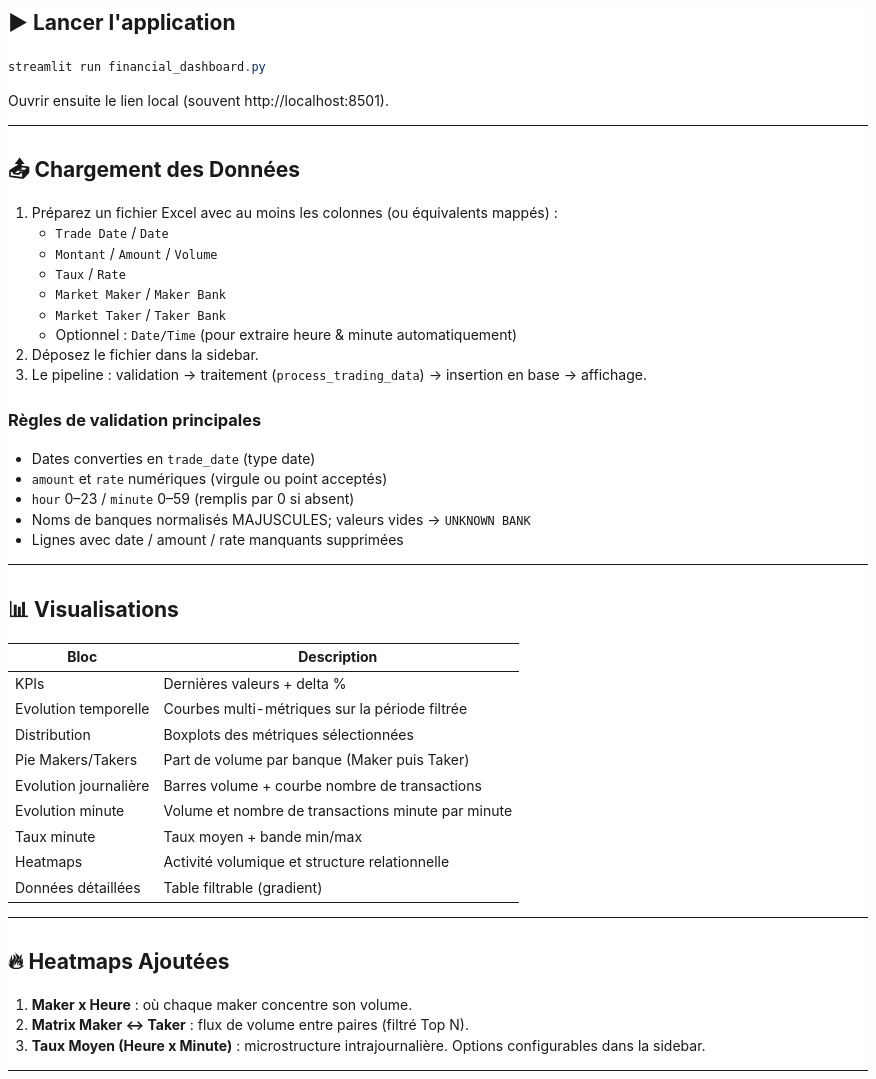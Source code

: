 ## ▶️ Lancer l'application
```powershell
streamlit run financial_dashboard.py
```
Ouvrir ensuite le lien local (souvent http://localhost:8501).

---
## 📤 Chargement des Données
1. Préparez un fichier Excel avec au moins les colonnes (ou équivalents mappés) :
   - `Trade Date` / `Date`
   - `Montant` / `Amount` / `Volume`
   - `Taux` / `Rate`
   - `Market Maker` / `Maker Bank`
   - `Market Taker` / `Taker Bank`
   - Optionnel : `Date/Time` (pour extraire heure & minute automatiquement)
2. Déposez le fichier dans la sidebar.
3. Le pipeline : validation → traitement (`process_trading_data`) → insertion en base → affichage.

### Règles de validation principales
- Dates converties en `trade_date` (type date)
- `amount` et `rate` numériques (virgule ou point acceptés)
- `hour` 0–23 / `minute` 0–59 (remplis par 0 si absent)
- Noms de banques normalisés MAJUSCULES; valeurs vides → `UNKNOWN BANK`
- Lignes avec date / amount / rate manquants supprimées

---
## 📊 Visualisations
| Bloc | Description |
|------|-------------|
| KPIs | Dernières valeurs + delta % |
| Evolution temporelle | Courbes multi-métriques sur la période filtrée |
| Distribution | Boxplots des métriques sélectionnées |
| Pie Makers/Takers | Part de volume par banque (Maker puis Taker) |
| Evolution journalière | Barres volume + courbe nombre de transactions |
| Evolution minute | Volume et nombre de transactions minute par minute |
| Taux minute | Taux moyen + bande min/max |
| Heatmaps | Activité volumique et structure relationnelle |
| Données détaillées | Table filtrable (gradient) |

---
## 🔥 Heatmaps Ajoutées
1. **Maker x Heure** : où chaque maker concentre son volume.
2. **Matrix Maker ↔ Taker** : flux de volume entre paires (filtré Top N).
3. **Taux Moyen (Heure x Minute)** : microstructure intrajournalière.
Options configurables dans la sidebar.

---
